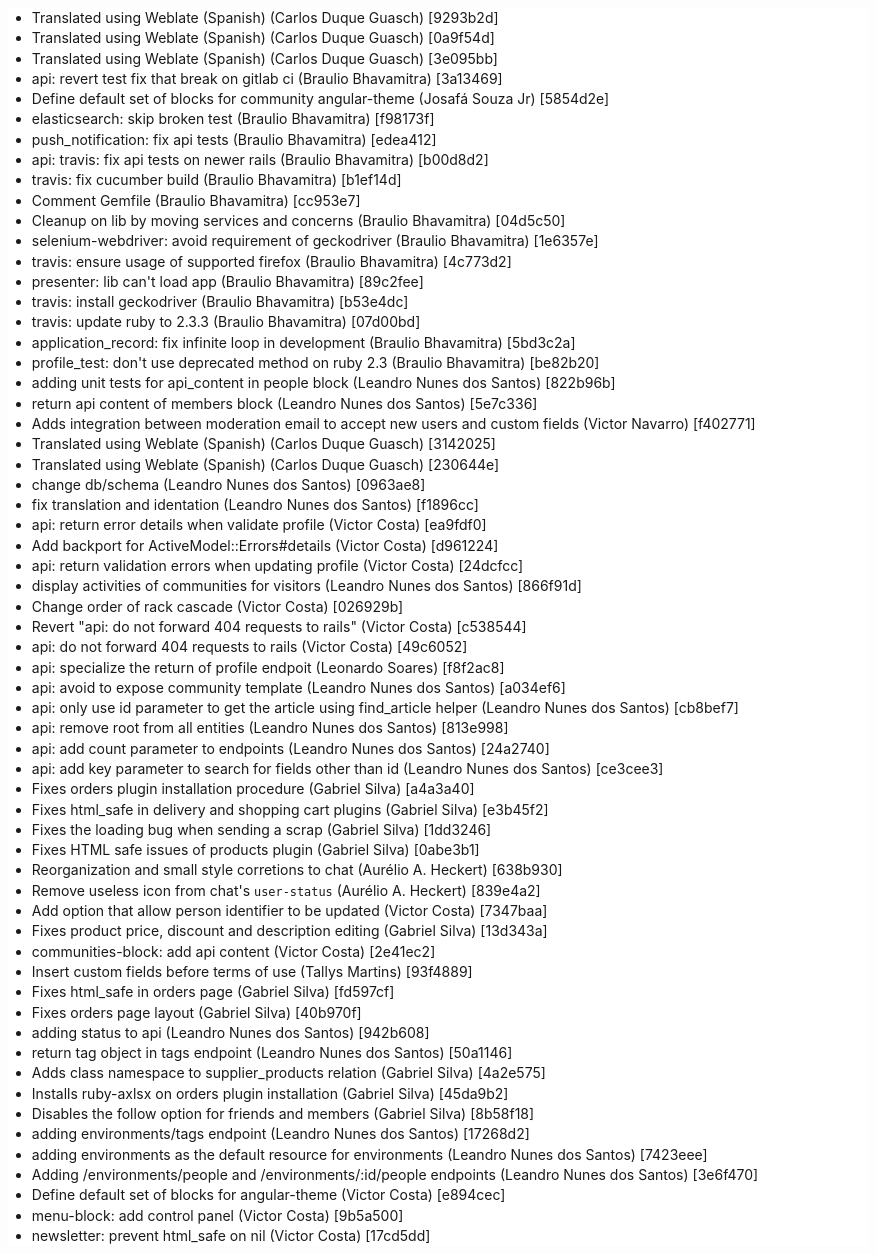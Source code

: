   * Translated using Weblate (Spanish) (Carlos Duque Guasch) [9293b2d]
  * Translated using Weblate (Spanish) (Carlos Duque Guasch) [0a9f54d]
  * Translated using Weblate (Spanish) (Carlos Duque Guasch) [3e095bb]
  * api: revert test fix that break on gitlab ci (Braulio Bhavamitra) [3a13469]
  * Define default set of blocks for community angular-theme (Josafá Souza Jr) [5854d2e]
  * elasticsearch: skip broken test (Braulio Bhavamitra) [f98173f]
  * push_notification: fix api tests (Braulio Bhavamitra) [edea412]
  * api: travis: fix api tests on newer rails (Braulio Bhavamitra) [b00d8d2]
  * travis: fix cucumber build (Braulio Bhavamitra) [b1ef14d]
  * Comment Gemfile (Braulio Bhavamitra) [cc953e7]
  * Cleanup on lib by moving services and concerns (Braulio Bhavamitra) [04d5c50]
  * selenium-webdriver: avoid requirement of geckodriver (Braulio Bhavamitra) [1e6357e]
  * travis: ensure usage of supported firefox (Braulio Bhavamitra) [4c773d2]
  * presenter: lib can't load app (Braulio Bhavamitra) [89c2fee]
  * travis: install geckodriver (Braulio Bhavamitra) [b53e4dc]
  * travis: update ruby to 2.3.3 (Braulio Bhavamitra) [07d00bd]
  * application_record: fix infinite loop in development (Braulio Bhavamitra) [5bd3c2a]
  * profile_test: don't use deprecated method on ruby 2.3 (Braulio Bhavamitra) [be82b20]
  * adding unit tests for api_content in people block (Leandro Nunes dos Santos) [822b96b]
  * return api content of members block (Leandro Nunes dos Santos) [5e7c336]
  * Adds integration between moderation email to accept new users and custom fields (Victor Navarro) [f402771]
  * Translated using Weblate (Spanish) (Carlos Duque Guasch) [3142025]
  * Translated using Weblate (Spanish) (Carlos Duque Guasch) [230644e]
  * change db/schema (Leandro Nunes dos Santos) [0963ae8]
  * fix translation and identation (Leandro Nunes dos Santos) [f1896cc]
  * api: return error details when validate profile (Victor Costa) [ea9fdf0]
  * Add backport for ActiveModel::Errors#details (Victor Costa) [d961224]
  * api: return validation errors when updating profile (Victor Costa) [24dcfcc]
  * display activities of communities for visitors (Leandro Nunes dos Santos) [866f91d]
  * Change order of rack cascade (Victor Costa) [026929b]
  * Revert "api: do not forward 404 requests to rails" (Victor Costa) [c538544]
  * api: do not forward 404 requests to rails (Victor Costa) [49c6052]
  * api: specialize the return of profile endpoit (Leonardo Soares) [f8f2ac8]
  * api: avoid to expose community template (Leandro Nunes dos Santos) [a034ef6]
  * api: only use id parameter to get the article using find_article helper (Leandro Nunes dos Santos) [cb8bef7]
  * api: remove root from all entities (Leandro Nunes dos Santos) [813e998]
  * api: add count parameter to endpoints (Leandro Nunes dos Santos) [24a2740]
  * api: add key parameter to search for fields other than id (Leandro Nunes dos Santos) [ce3cee3]
  * Fixes orders plugin installation procedure (Gabriel Silva) [a4a3a40]
  * Fixes html_safe in delivery and shopping cart plugins (Gabriel Silva) [e3b45f2]
  * Fixes the loading bug when sending a scrap (Gabriel Silva) [1dd3246]
  * Fixes HTML safe issues of products plugin (Gabriel Silva) [0abe3b1]
  * Reorganization and small style corretions to chat (Aurélio A. Heckert) [638b930]
  * Remove useless icon from chat's `user-status` (Aurélio A. Heckert) [839e4a2]
  * Add option that allow person identifier to be updated (Victor Costa) [7347baa]
  * Fixes product price, discount and description editing (Gabriel Silva) [13d343a]
  * communities-block: add api content (Victor Costa) [2e41ec2]
  * Insert custom fields before terms of use (Tallys Martins) [93f4889]
  * Fixes html_safe in orders page (Gabriel Silva) [fd597cf]
  * Fixes orders page layout (Gabriel Silva) [40b970f]
  * adding status to api (Leandro Nunes dos Santos) [942b608]
  * return tag object in tags endpoint (Leandro Nunes dos Santos) [50a1146]
  * Adds class namespace to supplier_products relation (Gabriel Silva) [4a2e575]
  * Installs ruby-axlsx on orders plugin installation (Gabriel Silva) [45da9b2]
  * Disables the follow option for friends and members (Gabriel Silva) [8b58f18]
  * adding environments/tags endpoint (Leandro Nunes dos Santos) [17268d2]
  * adding environments as the default resource for environments (Leandro Nunes dos Santos) [7423eee]
  * Adding /environments/people and /environments/:id/people endpoints (Leandro Nunes dos Santos) [3e6f470]
  * Define default set of blocks for angular-theme (Victor Costa) [e894cec]
  * menu-block: add control panel (Victor Costa) [9b5a500]
  * newsletter: prevent html_safe on nil (Victor Costa) [17cd5dd]
